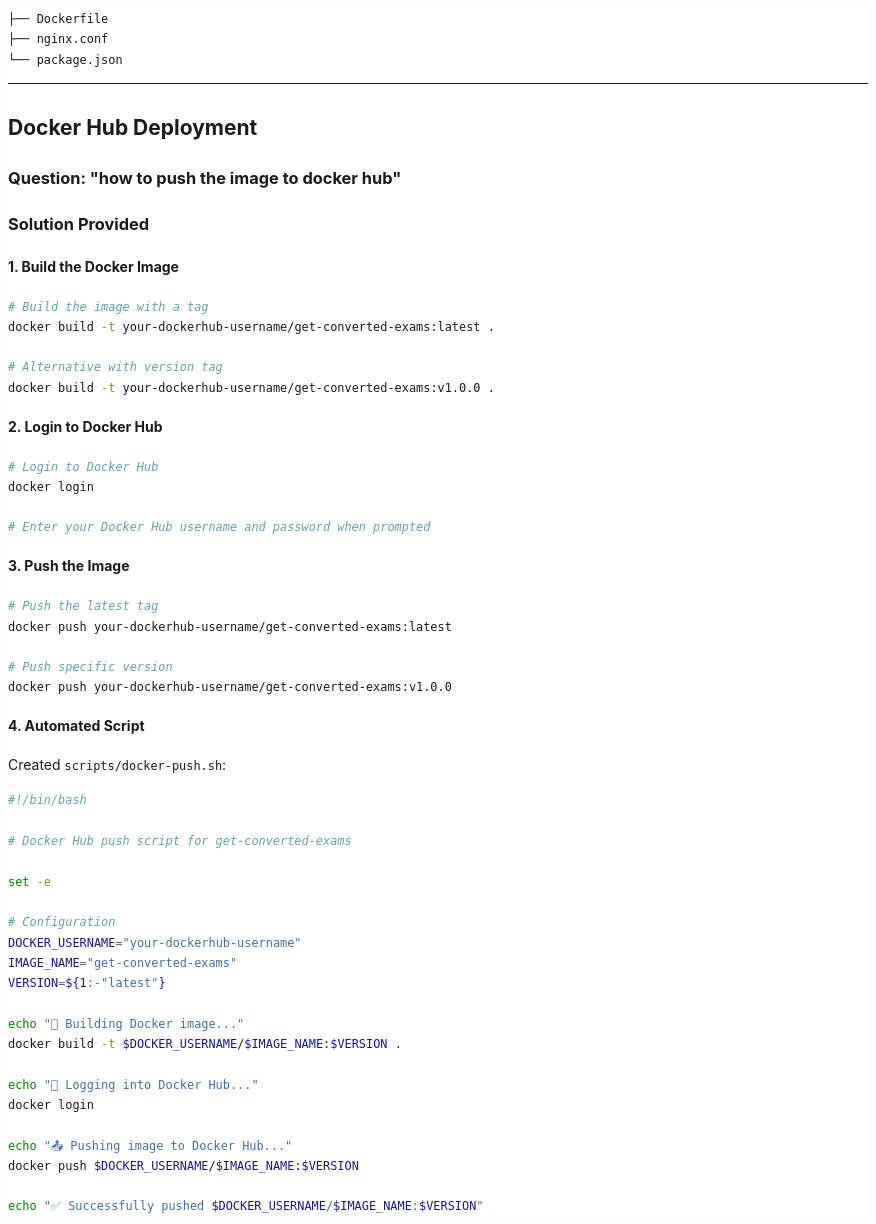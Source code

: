 ```
├── Dockerfile
├── nginx.conf
└── package.json
```

---

## Docker Hub Deployment

### Question: "how to push the image to docker hub"

### Solution Provided

#### 1. Build the Docker Image
```bash
# Build the image with a tag
docker build -t your-dockerhub-username/get-converted-exams:latest .

# Alternative with version tag
docker build -t your-dockerhub-username/get-converted-exams:v1.0.0 .
```

#### 2. Login to Docker Hub
```bash
# Login to Docker Hub
docker login

# Enter your Docker Hub username and password when prompted
```

#### 3. Push the Image
```bash
# Push the latest tag
docker push your-dockerhub-username/get-converted-exams:latest

# Push specific version
docker push your-dockerhub-username/get-converted-exams:v1.0.0
```

#### 4. Automated Script
Created `scripts/docker-push.sh`:
```bash
#!/bin/bash

# Docker Hub push script for get-converted-exams

set -e

# Configuration
DOCKER_USERNAME="your-dockerhub-username"
IMAGE_NAME="get-converted-exams"
VERSION=${1:-"latest"}

echo "🐳 Building Docker image..."
docker build -t $DOCKER_USERNAME/$IMAGE_NAME:$VERSION .

echo "🔐 Logging into Docker Hub..."
docker login

echo "📤 Pushing image to Docker Hub..."
docker push $DOCKER_USERNAME/$IMAGE_NAME:$VERSION

echo "✅ Successfully pushed $DOCKER_USERNAME/$IMAGE_NAME:$VERSION"
```